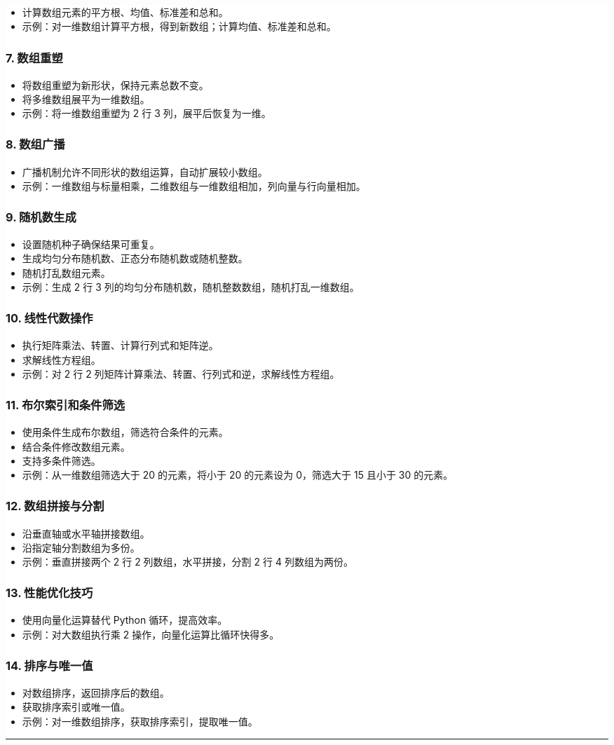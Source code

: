 - 计算数组元素的平方根、均值、标准差和总和。
- 示例：对一维数组计算平方根，得到新数组；计算均值、标准差和总和。

### 7. 数组重塑

- 将数组重塑为新形状，保持元素总数不变。
- 将多维数组展平为一维数组。
- 示例：将一维数组重塑为 2 行 3 列，展平后恢复为一维。

### 8. 数组广播

- 广播机制允许不同形状的数组运算，自动扩展较小数组。
- 示例：一维数组与标量相乘，二维数组与一维数组相加，列向量与行向量相加。

### 9. 随机数生成

- 设置随机种子确保结果可重复。
- 生成均匀分布随机数、正态分布随机数或随机整数。
- 随机打乱数组元素。
- 示例：生成 2 行 3 列的均匀分布随机数，随机整数数组，随机打乱一维数组。

### 10. 线性代数操作

- 执行矩阵乘法、转置、计算行列式和矩阵逆。
- 求解线性方程组。
- 示例：对 2 行 2 列矩阵计算乘法、转置、行列式和逆，求解线性方程组。

### 11. 布尔索引和条件筛选

- 使用条件生成布尔数组，筛选符合条件的元素。
- 结合条件修改数组元素。
- 支持多条件筛选。
- 示例：从一维数组筛选大于 20 的元素，将小于 20 的元素设为 0，筛选大于 15 且小于 30 的元素。

### 12. 数组拼接与分割

- 沿垂直轴或水平轴拼接数组。
- 沿指定轴分割数组为多份。
- 示例：垂直拼接两个 2 行 2 列数组，水平拼接，分割 2 行 4 列数组为两份。

### 13. 性能优化技巧

- 使用向量化运算替代 Python 循环，提高效率。
- 示例：对大数组执行乘 2 操作，向量化运算比循环快得多。

### 14. 排序与唯一值

- 对数组排序，返回排序后的数组。
- 获取排序索引或唯一值。
- 示例：对一维数组排序，获取排序索引，提取唯一值。

---
